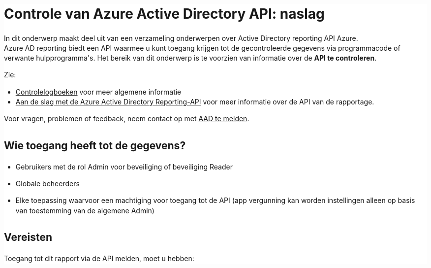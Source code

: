 <properties
    pageTitle="Controle van Azure Active Directory API reference | Microsoft Azure"
    description="Om te beginnen met de API Azure Active Directory controleren"
    services="active-directory"
    documentationCenter=""
    authors="dhanyahk"
    manager="femila"
    editor=""/>

<tags
    ms.service="active-directory"
    ms.devlang="na"
    ms.topic="article"
    ms.tgt_pltfrm="na"
    ms.workload="identity"
    ms.date="10/24/2016"
    ms.author="dhanyahk;markvi"/>

# <a name="azure-active-directory-audit-api-reference"></a>Controle van Azure Active Directory API: naslag

In dit onderwerp maakt deel uit van een verzameling onderwerpen over Active Directory reporting API Azure.  
Azure AD reporting biedt een API waarmee u kunt toegang krijgen tot de gecontroleerde gegevens via programmacode of verwante hulpprogramma's.
Het bereik van dit onderwerp is te voorzien van informatie over de **API te controleren**.

Zie:

- [Controlelogboeken](active-directory-reporting-azure-portal.md#audit-logs) voor meer algemene informatie
- [Aan de slag met de Azure Active Directory Reporting-API](active-directory-reporting-api-getting-started.md) voor meer informatie over de API van de rapportage.

Voor vragen, problemen of feedback, neem contact op met [AAD te melden](mailto:aadreportinghelp@microsoft.com).


## <a name="who-can-access-the-data"></a>Wie toegang heeft tot de gegevens?

- Gebruikers met de rol Admin voor beveiliging of beveiliging Reader

- Globale beheerders

- Elke toepassing waarvoor een machtiging voor toegang tot de API (app vergunning kan worden instellingen alleen op basis van toestemming van de algemene Admin)



## <a name="prerequisites"></a>Vereisten

Toegang tot dit rapport via de API melden, moet u hebben:
